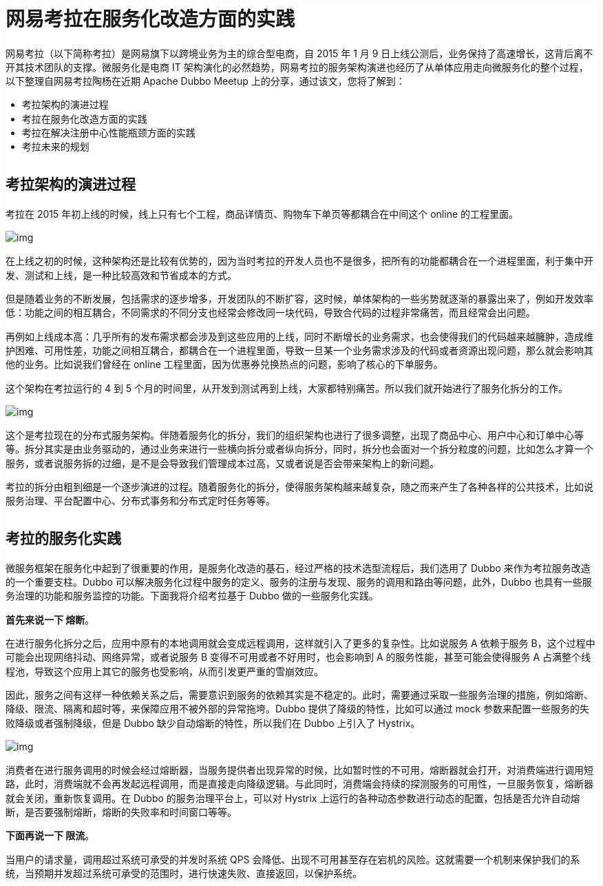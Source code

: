 # 网易考拉在服务化改造方面的实践

网易考拉（以下简称考拉）是网易旗下以跨境业务为主的综合型电商，自 2015 年 1 月 9 日上线公测后，业务保持了高速增长，这背后离不开其技术团队的支撑。微服务化是电商 IT 架构演化的必然趋势，网易考拉的服务架构演进也经历了从单体应用走向微服务化的整个过程，以下整理自网易考拉陶杨在近期 Apache Dubbo Meetup 上的分享，通过该文，您将了解到：

- 考拉架构的演进过程
- 考拉在服务化改造方面的实践
- 考拉在解决注册中心性能瓶颈方面的实践
- 考拉未来的规划

## 考拉架构的演进过程

考拉在 2015 年初上线的时候，线上只有七个工程，商品详情页、购物车下单页等都耦合在中间这个 online 的工程里面。

![img](https://static001.infoq.cn/resource/image/b0/02/b0101b59e387e81001813e5d07421002.jpg)

在上线之初的时候，这种架构还是比较有优势的，因为当时考拉的开发人员也不是很多，把所有的功能都耦合在一个进程里面，利于集中开发、测试和上线，是一种比较高效和节省成本的方式。

但是随着业务的不断发展，包括需求的逐步增多，开发团队的不断扩容，这时候，单体架构的一些劣势就逐渐的暴露出来了，例如开发效率低：功能之间的相互耦合，不同需求的不同分支也经常会修改同一块代码，导致合代码的过程非常痛苦，而且经常会出问题。

再例如上线成本高：几乎所有的发布需求都会涉及到这些应用的上线，同时不断增长的业务需求，也会使得我们的代码越来越臃肿，造成维护困难、可用性差，功能之间相互耦合，都耦合在一个进程里面，导致一旦某一个业务需求涉及的代码或者资源出现问题，那么就会影响其他的业务。比如说我们曾经在 online 工程里面，因为优惠券兑换热点的问题，影响了核心的下单服务。

这个架构在考拉运行的 4 到 5 个月的时间里，从开发到测试再到上线，大家都特别痛苦。所以我们就开始进行了服务化拆分的工作。

![img](https://static001.infoq.cn/resource/image/f3/cc/f33668463641a17c582729d5e67492cc.jpg)

这个是考拉现在的分布式服务架构。伴随着服务化的拆分，我们的组织架构也进行了很多调整，出现了商品中心、用户中心和订单中心等等。拆分其实是由业务驱动的，通过业务来进行一些横向拆分或者纵向拆分，同时，拆分也会面对一个拆分粒度的问题，比如怎么才算一个服务，或者说服务拆的过细，是不是会导致我们管理成本过高，又或者说是否会带来架构上的新问题。

考拉的拆分由粗到细是一个逐步演进的过程。随着服务化的拆分，使得服务架构越来越复杂，随之而来产生了各种各样的公共技术，比如说服务治理、平台配置中心、分布式事务和分布式定时任务等等。

## 考拉的服务化实践

微服务框架在服务化中起到了很重要的作用，是服务化改造的基石，经过严格的技术选型流程后，我们选用了 Dubbo 来作为考拉服务改造的一个重要支柱。Dubbo 可以解决服务化过程中服务的定义、服务的注册与发现、服务的调用和路由等问题，此外，Dubbo 也具有一些服务治理的功能和服务监控的功能。下面我将介绍考拉基于 Dubbo 做的一些服务化实践。

**首先来说一下 熔断**。

在进行服务化拆分之后，应用中原有的本地调用就会变成远程调用，这样就引入了更多的复杂性。比如说服务 A 依赖于服务 B，这个过程中可能会出现网络抖动、网络异常，或者说服务 B 变得不可用或者不好用时，也会影响到 A 的服务性能，甚至可能会使得服务 A 占满整个线程池，导致这个应用上其它的服务也受影响，从而引发更严重的雪崩效应。

因此，服务之间有这样一种依赖关系之后，需要意识到服务的依赖其实是不稳定的。此时，需要通过采取一些服务治理的措施，例如熔断、降级、限流、隔离和超时等，来保障应用不被外部的异常拖垮。Dubbo 提供了降级的特性，比如可以通过 mock 参数来配置一些服务的失败降级或者强制降级，但是 Dubbo 缺少自动熔断的特性，所以我们在 Dubbo 上引入了 Hystrix。

![img](https://static001.infoq.cn/resource/image/28/f1/288a62f7d4849ab23ebe285360ecfdf1.jpg)

消费者在进行服务调用的时候会经过熔断器，当服务提供者出现异常的时候，比如暂时性的不可用，熔断器就会打开，对消费端进行调用短路，此时，消费端就不会再发起远程调用，而是直接走向降级逻辑。与此同时，消费端会持续的探测服务的可用性，一旦服务恢复，熔断器就会关闭，重新恢复调用。在 Dubbo 的服务治理平台上，可以对 Hystrix 上运行的各种动态参数进行动态的配置，包括是否允许自动熔断，是否要强制熔断，熔断的失败率和时间窗口等等。

**下面再说一下 限流**。

当用户的请求量，调用超过系统可承受的并发时系统 QPS 会降低、出现不可用甚至存在宕机的风险。这就需要一个机制来保护我们的系统，当预期并发超过系统可承受的范围时，进行快速失败、直接返回，以保护系统。
